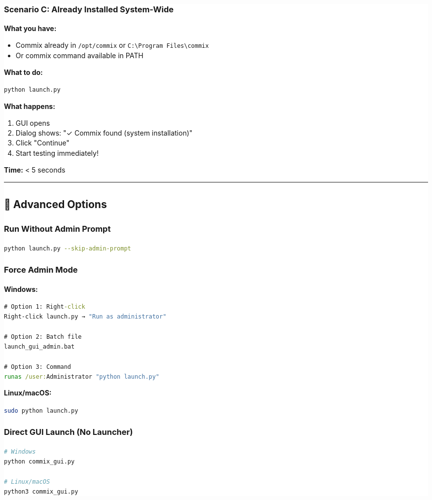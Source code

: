 ### Scenario C: Already Installed System-Wide

**What you have:**
- Commix already in `/opt/commix` or `C:\Program Files\commix`
- Or commix command available in PATH

**What to do:**
```bash
python launch.py
```

**What happens:**
1. GUI opens
2. Dialog shows: "✓ Commix found (system installation)"
3. Click "Continue"
4. Start testing immediately!

**Time:** < 5 seconds

---

## 🔧 Advanced Options

### Run Without Admin Prompt

```bash
python launch.py --skip-admin-prompt
```

### Force Admin Mode

**Windows:**
```cmd
# Option 1: Right-click
Right-click launch.py → "Run as administrator"

# Option 2: Batch file
launch_gui_admin.bat

# Option 3: Command
runas /user:Administrator "python launch.py"
```

**Linux/macOS:**
```bash
sudo python launch.py
```

### Direct GUI Launch (No Launcher)

```bash
# Windows
python commix_gui.py

# Linux/macOS
python3 commix_gui.py
```
